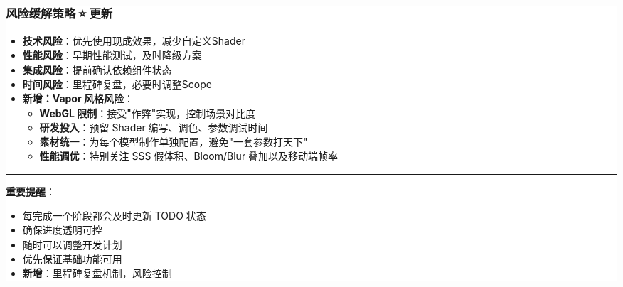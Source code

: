 ### 风险缓解策略 ⭐ 更新
- **技术风险**：优先使用现成效果，减少自定义Shader
- **性能风险**：早期性能测试，及时降级方案
- **集成风险**：提前确认依赖组件状态
- **时间风险**：里程碑复盘，必要时调整Scope
- **新增：Vapor 风格风险**：
  - **WebGL 限制**：接受"作弊"实现，控制场景对比度
  - **研发投入**：预留 Shader 编写、调色、参数调试时间
  - **素材统一**：为每个模型制作单独配置，避免"一套参数打天下"
  - **性能调优**：特别关注 SSS 假体积、Bloom/Blur 叠加以及移动端帧率

---

**重要提醒**：
- 每完成一个阶段都会及时更新 TODO 状态
- 确保进度透明可控
- 随时可以调整开发计划
- 优先保证基础功能可用
- **新增**：里程碑复盘机制，风险控制
